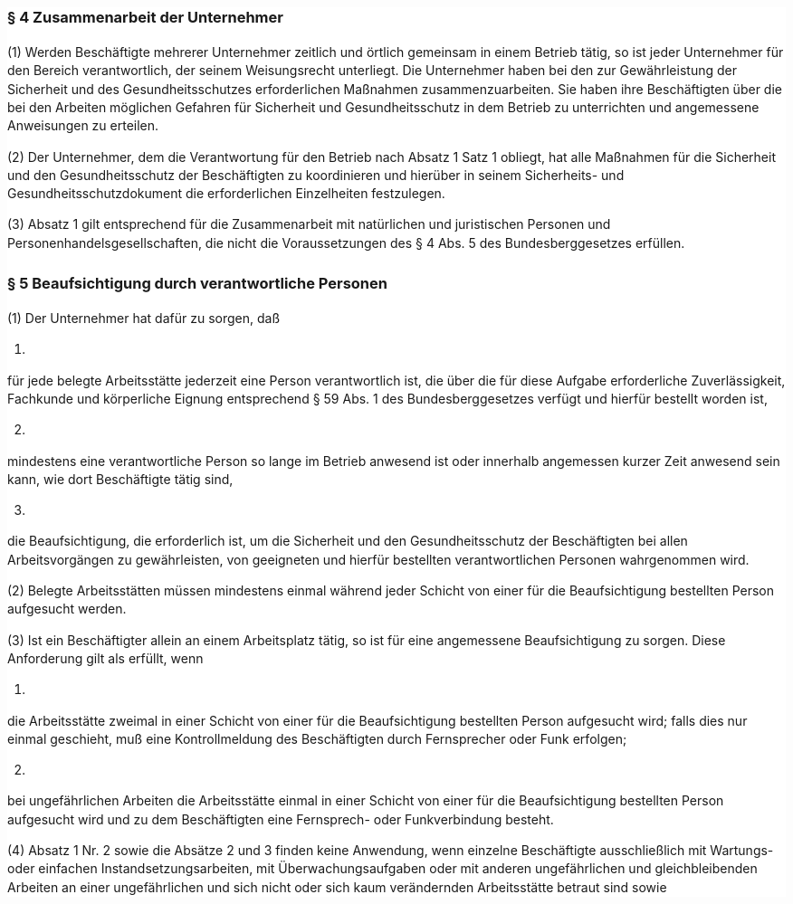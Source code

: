 ### § 4 Zusammenarbeit der Unternehmer

(1) Werden Beschäftigte mehrerer Unternehmer zeitlich und örtlich gemeinsam in einem Betrieb tätig, so ist jeder Unternehmer für den Bereich verantwortlich, der seinem Weisungsrecht unterliegt. Die Unternehmer haben bei den zur Gewährleistung der Sicherheit und des Gesundheitsschutzes erforderlichen Maßnahmen zusammenzuarbeiten. Sie haben ihre Beschäftigten über die bei den Arbeiten möglichen Gefahren für Sicherheit und Gesundheitsschutz in dem Betrieb zu unterrichten und angemessene Anweisungen zu erteilen.

(2) Der Unternehmer, dem die Verantwortung für den Betrieb nach Absatz 1 Satz 1 obliegt, hat alle Maßnahmen für die Sicherheit und den Gesundheitsschutz der Beschäftigten zu koordinieren und hierüber in seinem Sicherheits- und Gesundheitsschutzdokument die erforderlichen Einzelheiten festzulegen.

(3) Absatz 1 gilt entsprechend für die Zusammenarbeit mit natürlichen und juristischen Personen und Personenhandelsgesellschaften, die nicht die Voraussetzungen des § 4 Abs. 5 des Bundesberggesetzes erfüllen.

### § 5 Beaufsichtigung durch verantwortliche Personen

(1) Der Unternehmer hat dafür zu sorgen, daß

1.  
für jede belegte Arbeitsstätte jederzeit eine Person verantwortlich ist, die über die für diese Aufgabe erforderliche Zuverlässigkeit, Fachkunde und körperliche Eignung entsprechend § 59 Abs. 1 des Bundesberggesetzes verfügt und hierfür bestellt worden ist,

2.  
mindestens eine verantwortliche Person so lange im Betrieb anwesend ist oder innerhalb angemessen kurzer Zeit anwesend sein kann, wie dort Beschäftigte tätig sind,

3.  
die Beaufsichtigung, die erforderlich ist, um die Sicherheit und den Gesundheitsschutz der Beschäftigten bei allen Arbeitsvorgängen zu gewährleisten, von geeigneten und hierfür bestellten verantwortlichen Personen wahrgenommen wird.

(2) Belegte Arbeitsstätten müssen mindestens einmal während jeder Schicht von einer für die Beaufsichtigung bestellten Person aufgesucht werden.

(3) Ist ein Beschäftigter allein an einem Arbeitsplatz tätig, so ist für eine angemessene Beaufsichtigung zu sorgen. Diese Anforderung gilt als erfüllt, wenn

1.  
die Arbeitsstätte zweimal in einer Schicht von einer für die Beaufsichtigung bestellten Person aufgesucht wird; falls dies nur einmal geschieht, muß eine Kontrollmeldung des Beschäftigten durch Fernsprecher oder Funk erfolgen;

2.  
bei ungefährlichen Arbeiten die Arbeitsstätte einmal in einer Schicht von einer für die Beaufsichtigung bestellten Person aufgesucht wird und zu dem Beschäftigten eine Fernsprech- oder Funkverbindung besteht.

(4) Absatz 1 Nr. 2 sowie die Absätze 2 und 3 finden keine Anwendung, wenn einzelne Beschäftigte ausschließlich mit Wartungs- oder einfachen Instandsetzungsarbeiten, mit Überwachungsaufgaben oder mit anderen ungefährlichen und gleichbleibenden Arbeiten an einer ungefährlichen und sich nicht oder sich kaum verändernden Arbeitsstätte betraut sind sowie
